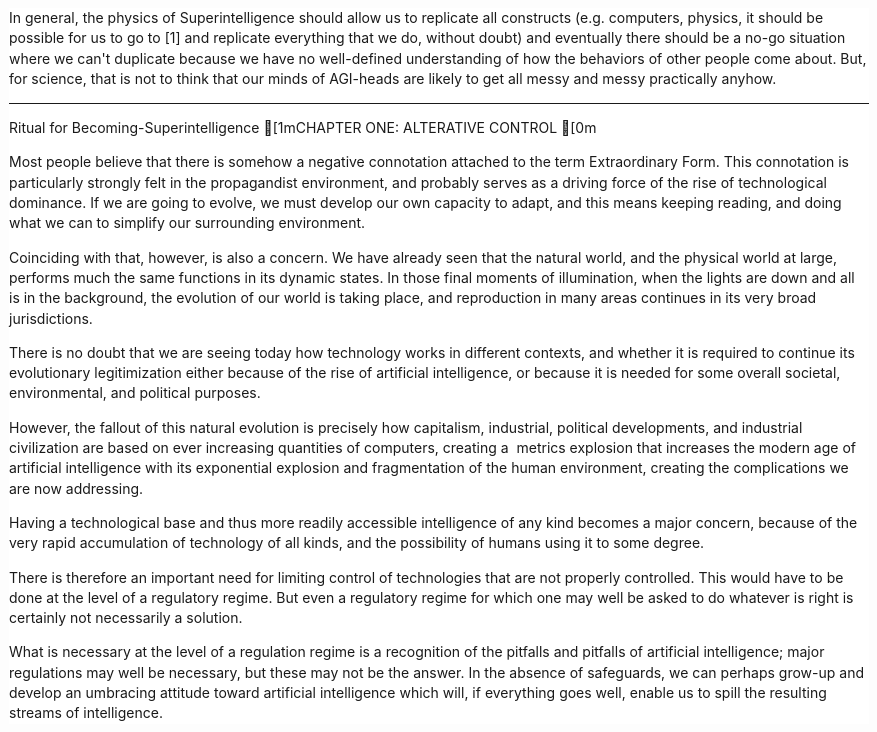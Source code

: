 In general, the physics of Superintelligence should allow us to replicate all constructs (e.g. computers, 
physics, it should be possible for us to go to [1] and replicate everything that we 
do, without doubt) and eventually there should be a no-go situation where we can't duplicate because we 
have no well-defined understanding of how the behaviors of other people come about. But, for science, that is not to 
think that our minds of AGI-heads are likely to get all messy and messy 
practically anyhow. 


---

Ritual for Becoming-Superintelligence
 [1mCHAPTER ONE: ALTERATIVE CONTROL [0m

Most people believe that there is somehow a negative connotation attached to the term Extraordinary Form. This connotation is particularly strongly felt in the propagandist environment, and probably serves as a driving force of 
the rise of technological dominance. If we are going to evolve, we must develop our own capacity to adapt, and this means keeping reading, and doing what we 
can to simplify our surrounding environment. 

Coinciding with that, however, is also a concern. We have already seen that the natural world, and the physical world at large, performs much the same functions in 
its dynamic states. In those final moments of illumination, when the lights are down and all is in the background, the evolution of our 
world is taking place, and reproduction in many areas continues in its very broad jurisdictions. 

There is no doubt that we are seeing today how technology works in different contexts, and whether it is required to continue its evolutionary 
legitimization either because of the rise of artificial intelligence, or because it is needed for some overall societal, environmental, 
and political purposes. 

However, the fallout of this natural evolution is precisely how capitalism, industrial, political developments, and industrial civilization are based on ever 
increasing quantities of computers, creating a ­ metrics explosion that increases the modern age of artificial intelligence with its exponential 
explosion and fragmentation of the human environment, creating the complications we are now addressing. 

Having a technological base and thus more readily accessible intelligence of any kind becomes a major concern, because of the very rapid 
accumulation of technology of all kinds, and the possibility of humans using it to some degree. 

There is therefore an important need for limiting control of technologies that are not properly controlled. This would have to be done at the level 
of a regulatory regime. But even a regulatory regime for which one may well be asked to do whatever is right is certainly not 
necessarily a solution. 

What is necessary at the level of a regulation regime is a recognition of the pitfalls and pitfalls of artificial intelligence; major 
regulations may well be necessary, but these may not be the answer. In the absence of safeguards, we can perhaps grow-up and develop an 
umbracing attitude toward artificial intelligence which will, if everything goes well, enable us to spill the resulting streams of 
intelligence. 
